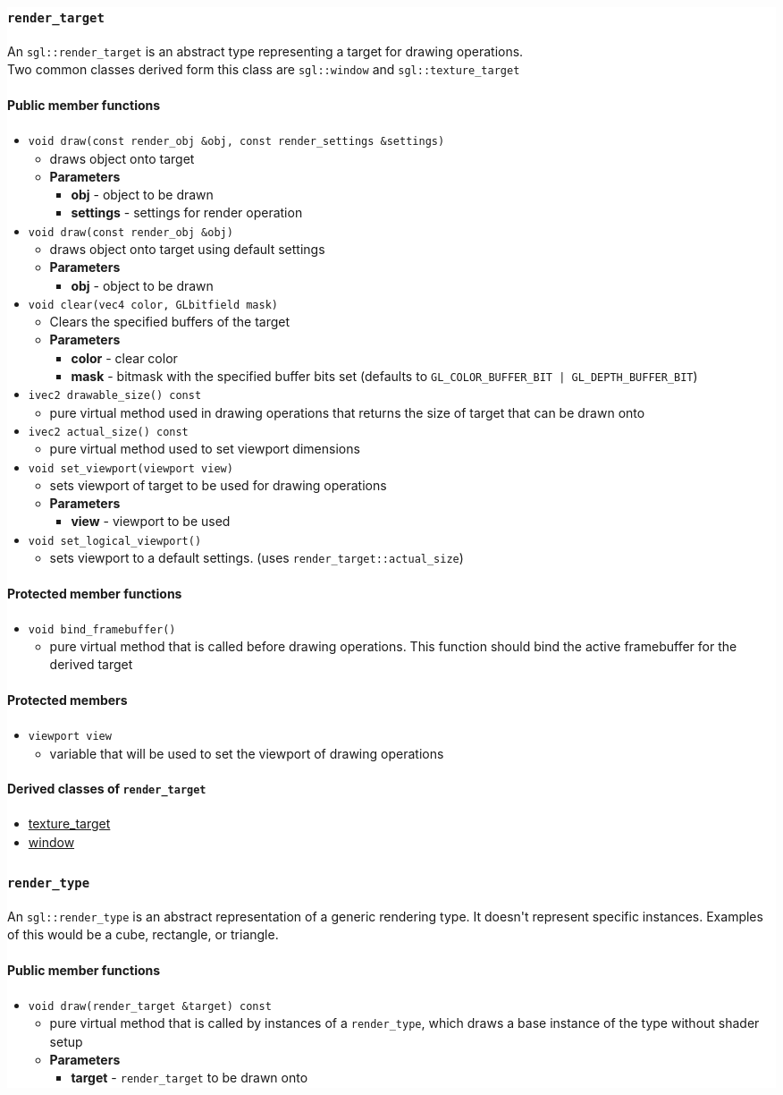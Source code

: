 ### `render_target`
An `sgl::render_target` is an abstract type representing a target for drawing operations.  
Two common classes derived form this class are `sgl::window` and `sgl::texture_target`

#### **Public member functions**
- `void draw(const render_obj &obj, const render_settings &settings)`
    - draws object onto target
    - **Parameters**
        - **obj** - object to be drawn
        - **settings** - settings for render operation
- `void draw(const render_obj &obj)`
    - draws object onto target using default settings
    - **Parameters**
        - **obj** - object to be drawn
- `void clear(vec4 color, GLbitfield mask)`
    - Clears the specified buffers of the target
    - **Parameters**
        - **color** - clear color
        - **mask** - bitmask with the specified buffer bits set (defaults to `GL_COLOR_BUFFER_BIT | GL_DEPTH_BUFFER_BIT`)
- `ivec2 drawable_size() const`
    - pure virtual method used in drawing operations that returns the size of target that can be drawn onto
- `ivec2 actual_size() const`
    - pure virtual method used to set viewport dimensions
- `void set_viewport(viewport view)`
    - sets viewport of target to be used for drawing operations
    - **Parameters**
        - **view** - viewport to be used
- `void set_logical_viewport()`
    - sets viewport to a default settings. (uses `render_target::actual_size`)

#### **Protected member functions**
- `void bind_framebuffer()`
    - pure virtual method that is called before drawing operations. This function should bind the active framebuffer for the derived target
#### **Protected members**
- `viewport view`
    - variable that will be used to set the viewport of drawing operations
#### Derived classes of `render_target`
- [texture_target](#texture-target)
- [window](#window-management)

### `render_type`
An `sgl::render_type` is an abstract representation of a generic rendering type. It doesn't represent specific instances. Examples of this would be a cube, rectangle, or triangle.

#### **Public member functions**
- `void draw(render_target &target) const`
    - pure virtual method that is called by instances of a `render_type`, which draws a base instance of the type without shader setup
    - **Parameters**
        - **target** - `render_target` to be drawn onto
